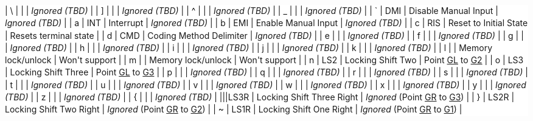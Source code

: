 |  \  |          |                                             | *Ignored (TBD)* |
|  ]  |          |                                             | *Ignored (TBD)* |
|  ^  |          |                                             | *Ignored (TBD)* |
|  _  |          |                                             | *Ignored (TBD)* |
|  `  | DMI      | Disable Manual Input                        | *Ignored (TBD)* |
|  a  | INT      | Interrupt                                   | *Ignored (TBD)* |
|  b  | EMI      | Enable Manual Input                         | *Ignored (TBD)* |
|  c  | RIS      | Reset to Initial State                      | Resets terminal state |
|  d  | CMD      | Coding Method Delimiter                     | *Ignored (TBD)* |
|  e  |          |                                             | *Ignored (TBD)* |
|  f  |          |                                             | *Ignored (TBD)* |
|  g  |          |                                             | *Ignored (TBD)* |
|  h  |          |                                             | *Ignored (TBD)* |
|  i  |          |                                             | *Ignored (TBD)* |
|  j  |          |                                             | *Ignored (TBD)* |
|  k  |          |                                             | *Ignored (TBD)* |
|  l  |          | Memory lock/unlock                          | Won't support |
|  m  |          | Memory lock/unlock                          | Won't support |
|  n  | LS2      | Locking Shift Two                           | Point [GL] to [G2] |
|  o  | LS3      | Locking Shift Three                         | Point [GL] to [G3] |
|  p  |          |                                             | *Ignored (TBD)* |
|  q  |          |                                             | *Ignored (TBD)* |
|  r  |          |                                             | *Ignored (TBD)* |
|  s  |          |                                             | *Ignored (TBD)* |
|  t  |          |                                             | *Ignored (TBD)* |
|  u  |          |                                             | *Ignored (TBD)* |
|  v  |          |                                             | *Ignored (TBD)* |
|  w  |          |                                             | *Ignored (TBD)* |
|  x  |          |                                             | *Ignored (TBD)* |
|  y  |          |                                             | *Ignored (TBD)* |
|  z  |          |                                             | *Ignored (TBD)* |
|  {  |          |                                             | *Ignored (TBD)* |
|&#124;|LS3R     | Locking Shift Three Right                   | *Ignored* (Point [GR] to [G3]) |
|  }  | LS2R     | Locking Shift Two Right                     | *Ignored* (Point [GR] to [G2]) |
|  ~  | LS1R     | Locking Shift One Right                     | *Ignored* (Point [GR] to [G1]) |


[C0]: #C0
[C1]: #C1
[DECSET]: #DECSET
[DECRST]: #DECRST
[G0]: #SCS
[G1]: #SCS
[G2]: #SCS
[G3]: #SCS
[GL]: #SCS
[GR]: #SCS
[CSI]: #CSI
[DCS]: #DCS
[DEC]: #DEC
[ESC]: #ESC
[OSC]: #OSC
[RM]: #SM
[SCS]: #SCS
[SGR]: #SGR
[SM]: #SM
[ECMA-35]: http://www.ecma-international.org/publications/standards/Ecma-035.htm
[ECMA-43]: http://www.ecma-international.org/publications/standards/Ecma-043.htm
[ECMA-48]: http://www.ecma-international.org/publications/standards/Ecma-048.htm
[hterm_vt.js]: ../js/hterm_vt.js
[hterm_vt_character_map.js]: ../js/hterm_vt_character_map.js